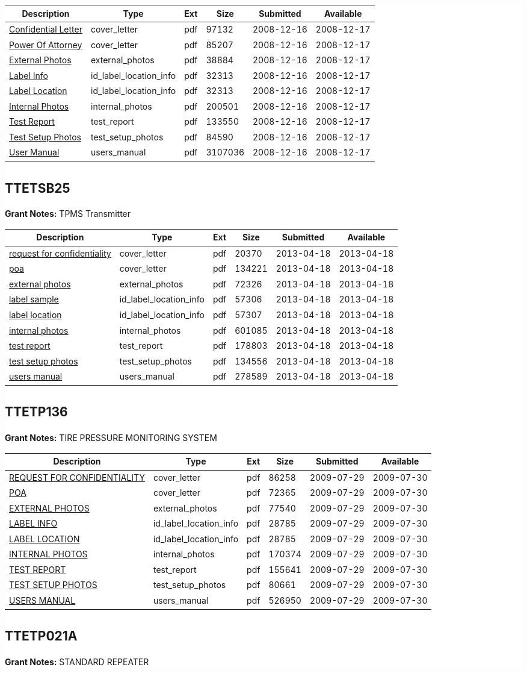| Description | Type | Ext | Size | Submitted | Available |
| ----------- | ---- | --- | ---- | --------- | --------- |
| [Confidential Letter](TTETP044/d92a6c5e793cf567e35c3c1abc4dc35c/1044905.pdf) | cover_letter | pdf | 97132 | 2008-12-16 | 2008-12-17 |
| [Power Of Attorney](TTETP044/d92a6c5e793cf567e35c3c1abc4dc35c/1044906.pdf) | cover_letter | pdf | 85207 | 2008-12-16 | 2008-12-17 |
| [External Photos](TTETP044/d92a6c5e793cf567e35c3c1abc4dc35c/1044901.pdf) | external_photos | pdf | 38884 | 2008-12-16 | 2008-12-17 |
| [Label Info](TTETP044/d92a6c5e793cf567e35c3c1abc4dc35c/1044903.pdf) | id_label_location_info | pdf | 32313 | 2008-12-16 | 2008-12-17 |
| [Label Location](TTETP044/d92a6c5e793cf567e35c3c1abc4dc35c/1044903.pdf) | id_label_location_info | pdf | 32313 | 2008-12-16 | 2008-12-17 |
| [Internal Photos](TTETP044/d92a6c5e793cf567e35c3c1abc4dc35c/1044902.pdf) | internal_photos | pdf | 200501 | 2008-12-16 | 2008-12-17 |
| [Test Report](TTETP044/d92a6c5e793cf567e35c3c1abc4dc35c/1044907.pdf) | test_report | pdf | 133550 | 2008-12-16 | 2008-12-17 |
| [Test Setup Photos](TTETP044/d92a6c5e793cf567e35c3c1abc4dc35c/1044908.pdf) | test_setup_photos | pdf | 84590 | 2008-12-16 | 2008-12-17 |
| [User Manual](TTETP044/d92a6c5e793cf567e35c3c1abc4dc35c/1044909.pdf) | users_manual | pdf | 3107036 | 2008-12-16 | 2008-12-17 |
## TTETSB25
**Grant Notes:** TPMS Transmitter

| Description | Type | Ext | Size | Submitted | Available |
| ----------- | ---- | --- | ---- | --------- | --------- |
| [request for confidentiality](TTETSB25/d370e66c55c5568c3a89fc34fe7d93fe/1944414.pdf) | cover_letter | pdf | 20370 | 2013-04-18 | 2013-04-18 |
| [poa](TTETSB25/d370e66c55c5568c3a89fc34fe7d93fe/1944415.pdf) | cover_letter | pdf | 134221 | 2013-04-18 | 2013-04-18 |
| [external photos](TTETSB25/d370e66c55c5568c3a89fc34fe7d93fe/1944410.pdf) | external_photos | pdf | 72326 | 2013-04-18 | 2013-04-18 |
| [label sample](TTETSB25/d370e66c55c5568c3a89fc34fe7d93fe/1944412.pdf) | id_label_location_info | pdf | 57306 | 2013-04-18 | 2013-04-18 |
| [label location](TTETSB25/d370e66c55c5568c3a89fc34fe7d93fe/1944413.pdf) | id_label_location_info | pdf | 57307 | 2013-04-18 | 2013-04-18 |
| [internal photos](TTETSB25/d370e66c55c5568c3a89fc34fe7d93fe/1944411.pdf) | internal_photos | pdf | 601085 | 2013-04-18 | 2013-04-18 |
| [test report](TTETSB25/d370e66c55c5568c3a89fc34fe7d93fe/1944416.pdf) | test_report | pdf | 178803 | 2013-04-18 | 2013-04-18 |
| [test setup photos](TTETSB25/d370e66c55c5568c3a89fc34fe7d93fe/1944417.pdf) | test_setup_photos | pdf | 134556 | 2013-04-18 | 2013-04-18 |
| [users manual](TTETSB25/d370e66c55c5568c3a89fc34fe7d93fe/1944418.pdf) | users_manual | pdf | 278589 | 2013-04-18 | 2013-04-18 |
## TTETP136
**Grant Notes:** TIRE PRESSURE MONITORING SYSTEM

| Description | Type | Ext | Size | Submitted | Available |
| ----------- | ---- | --- | ---- | --------- | --------- |
| [REQUEST FOR CONFIDENTIALITY](TTETP136/6c9ce70ae14597215a6a49712b1fa044/1146242.pdf) | cover_letter | pdf | 86258 | 2009-07-29 | 2009-07-30 |
| [POA](TTETP136/6c9ce70ae14597215a6a49712b1fa044/1146248.pdf) | cover_letter | pdf | 72365 | 2009-07-29 | 2009-07-30 |
| [EXTERNAL PHOTOS](TTETP136/6c9ce70ae14597215a6a49712b1fa044/1146244.pdf) | external_photos | pdf | 77540 | 2009-07-29 | 2009-07-30 |
| [LABEL INFO](TTETP136/6c9ce70ae14597215a6a49712b1fa044/1146246.pdf) | id_label_location_info | pdf | 28785 | 2009-07-29 | 2009-07-30 |
| [LABEL LOCATION](TTETP136/6c9ce70ae14597215a6a49712b1fa044/1146246.pdf) | id_label_location_info | pdf | 28785 | 2009-07-29 | 2009-07-30 |
| [INTERNAL PHOTOS](TTETP136/6c9ce70ae14597215a6a49712b1fa044/1146245.pdf) | internal_photos | pdf | 170374 | 2009-07-29 | 2009-07-30 |
| [TEST REPORT](TTETP136/6c9ce70ae14597215a6a49712b1fa044/1146243.pdf) | test_report | pdf | 155641 | 2009-07-29 | 2009-07-30 |
| [TEST SETUP PHOTOS](TTETP136/6c9ce70ae14597215a6a49712b1fa044/1146249.pdf) | test_setup_photos | pdf | 80661 | 2009-07-29 | 2009-07-30 |
| [USERS MANUAL](TTETP136/6c9ce70ae14597215a6a49712b1fa044/1146250.pdf) | users_manual | pdf | 526950 | 2009-07-29 | 2009-07-30 |
## TTETP021A
**Grant Notes:** STANDARD REPEATER

